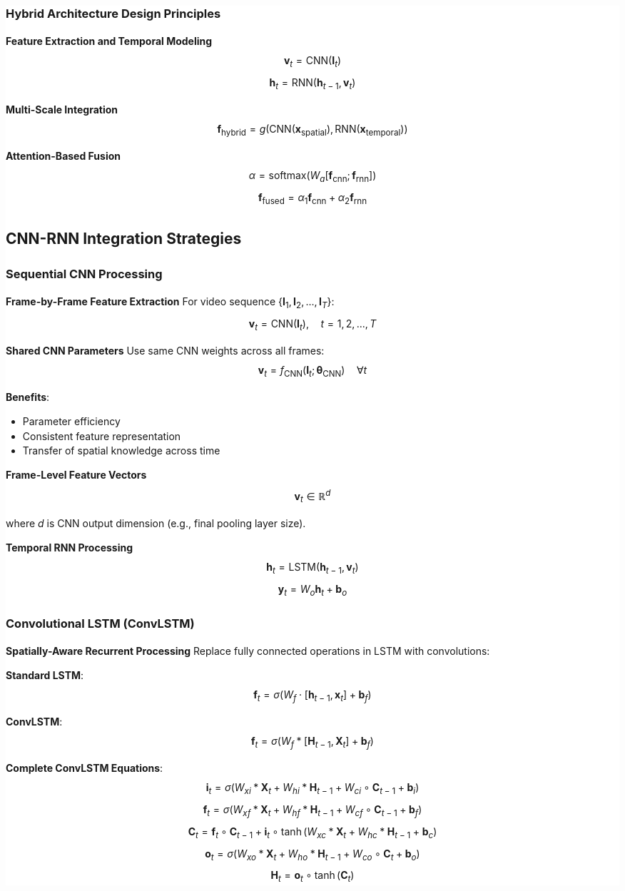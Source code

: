 ### Hybrid Architecture Design Principles

**Feature Extraction and Temporal Modeling**
$$\mathbf{v}_t = \text{CNN}(\mathbf{I}_t)$$
$$\mathbf{h}_t = \text{RNN}(\mathbf{h}_{t-1}, \mathbf{v}_t)$$

**Multi-Scale Integration**
$$\mathbf{f}_{\text{hybrid}} = g(\text{CNN}(\mathbf{x}_{\text{spatial}}), \text{RNN}(\mathbf{x}_{\text{temporal}}))$$

**Attention-Based Fusion**
$$\alpha = \text{softmax}(W_a [\mathbf{f}_{\text{cnn}}; \mathbf{f}_{\text{rnn}}])$$
$$\mathbf{f}_{\text{fused}} = \alpha_1 \mathbf{f}_{\text{cnn}} + \alpha_2 \mathbf{f}_{\text{rnn}}$$

## CNN-RNN Integration Strategies

### Sequential CNN Processing

**Frame-by-Frame Feature Extraction**
For video sequence $\{\mathbf{I}_1, \mathbf{I}_2, ..., \mathbf{I}_T\}$:
$$\mathbf{v}_t = \text{CNN}(\mathbf{I}_t), \quad t = 1, 2, ..., T$$

**Shared CNN Parameters**
Use same CNN weights across all frames:
$$\mathbf{v}_t = f_{\text{CNN}}(\mathbf{I}_t; \boldsymbol{\theta}_{\text{CNN}}) \quad \forall t$$

**Benefits**:
- Parameter efficiency
- Consistent feature representation
- Transfer of spatial knowledge across time

**Frame-Level Feature Vectors**
$$\mathbf{v}_t \in \mathbb{R}^d$$

where $d$ is CNN output dimension (e.g., final pooling layer size).

**Temporal RNN Processing**
$$\mathbf{h}_t = \text{LSTM}(\mathbf{h}_{t-1}, \mathbf{v}_t)$$
$$\mathbf{y}_t = W_o \mathbf{h}_t + \mathbf{b}_o$$

### Convolutional LSTM (ConvLSTM)

**Spatially-Aware Recurrent Processing**
Replace fully connected operations in LSTM with convolutions:

**Standard LSTM**:
$$\mathbf{f}_t = \sigma(W_f \cdot [\mathbf{h}_{t-1}, \mathbf{x}_t] + \mathbf{b}_f)$$

**ConvLSTM**:
$$\mathbf{f}_t = \sigma(W_f * [\mathbf{H}_{t-1}, \mathbf{X}_t] + \mathbf{b}_f)$$

**Complete ConvLSTM Equations**:
$$\mathbf{i}_t = \sigma(W_{xi} * \mathbf{X}_t + W_{hi} * \mathbf{H}_{t-1} + W_{ci} \circ \mathbf{C}_{t-1} + \mathbf{b}_i)$$
$$\mathbf{f}_t = \sigma(W_{xf} * \mathbf{X}_t + W_{hf} * \mathbf{H}_{t-1} + W_{cf} \circ \mathbf{C}_{t-1} + \mathbf{b}_f)$$
$$\mathbf{C}_t = \mathbf{f}_t \circ \mathbf{C}_{t-1} + \mathbf{i}_t \circ \tanh(W_{xc} * \mathbf{X}_t + W_{hc} * \mathbf{H}_{t-1} + \mathbf{b}_c)$$
$$\mathbf{o}_t = \sigma(W_{xo} * \mathbf{X}_t + W_{ho} * \mathbf{H}_{t-1} + W_{co} \circ \mathbf{C}_t + \mathbf{b}_o)$$
$$\mathbf{H}_t = \mathbf{o}_t \circ \tanh(\mathbf{C}_t)$$
